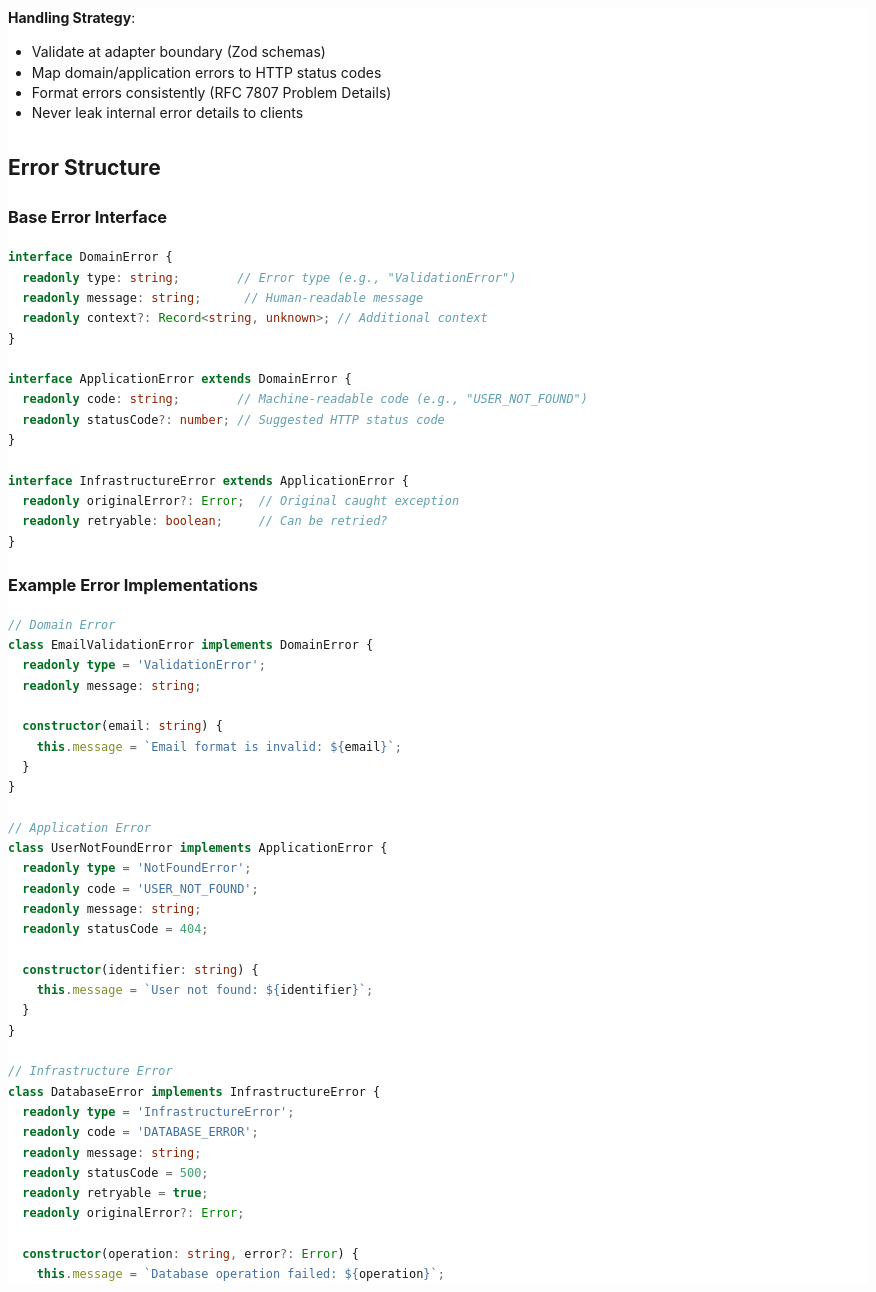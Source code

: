 **Handling Strategy**:
- Validate at adapter boundary (Zod schemas)
- Map domain/application errors to HTTP status codes
- Format errors consistently (RFC 7807 Problem Details)
- Never leak internal error details to clients

## Error Structure

### Base Error Interface

```typescript
interface DomainError {
  readonly type: string;        // Error type (e.g., "ValidationError")
  readonly message: string;      // Human-readable message
  readonly context?: Record<string, unknown>; // Additional context
}

interface ApplicationError extends DomainError {
  readonly code: string;        // Machine-readable code (e.g., "USER_NOT_FOUND")
  readonly statusCode?: number; // Suggested HTTP status code
}

interface InfrastructureError extends ApplicationError {
  readonly originalError?: Error;  // Original caught exception
  readonly retryable: boolean;     // Can be retried?
}
```

### Example Error Implementations

```typescript
// Domain Error
class EmailValidationError implements DomainError {
  readonly type = 'ValidationError';
  readonly message: string;

  constructor(email: string) {
    this.message = `Email format is invalid: ${email}`;
  }
}

// Application Error
class UserNotFoundError implements ApplicationError {
  readonly type = 'NotFoundError';
  readonly code = 'USER_NOT_FOUND';
  readonly message: string;
  readonly statusCode = 404;

  constructor(identifier: string) {
    this.message = `User not found: ${identifier}`;
  }
}

// Infrastructure Error
class DatabaseError implements InfrastructureError {
  readonly type = 'InfrastructureError';
  readonly code = 'DATABASE_ERROR';
  readonly message: string;
  readonly statusCode = 500;
  readonly retryable = true;
  readonly originalError?: Error;

  constructor(operation: string, error?: Error) {
    this.message = `Database operation failed: ${operation}`;
```